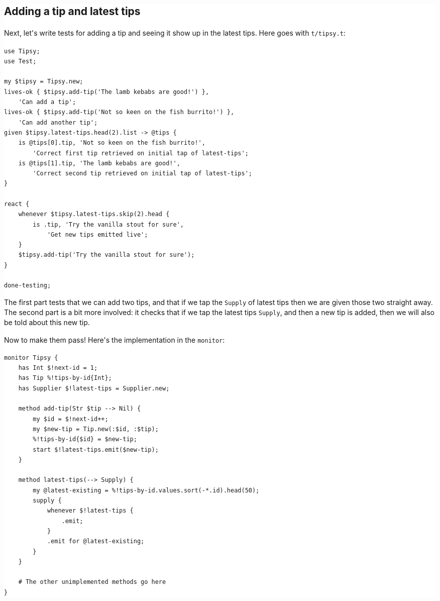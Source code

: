 ## Adding a tip and latest tips

Next, let's write tests for adding a tip and seeing it show up in the latest
tips. Here goes with `t/tipsy.t`:

```
use Tipsy;
use Test;

my $tipsy = Tipsy.new;
lives-ok { $tipsy.add-tip('The lamb kebabs are good!') },
    'Can add a tip';
lives-ok { $tipsy.add-tip('Not so keen on the fish burrito!') },
    'Can add another tip';
given $tipsy.latest-tips.head(2).list -> @tips {
    is @tips[0].tip, 'Not so keen on the fish burrito!',
        'Correct first tip retrieved on initial tap of latest-tips';
    is @tips[1].tip, 'The lamb kebabs are good!',
        'Correct second tip retrieved on initial tap of latest-tips';
}

react {
    whenever $tipsy.latest-tips.skip(2).head {
        is .tip, 'Try the vanilla stout for sure',
            'Get new tips emitted live';
    }
    $tipsy.add-tip('Try the vanilla stout for sure');
}

done-testing;
```

The first part tests that we can add two tips, and that if we tap the `Supply`
of latest tips then we are given those two straight away. The second part is a
bit more involved: it checks that if we tap the latest tips `Supply`, and then a
new tip is added, then we will also be told about this new tip.

Now to make them pass! Here's the implementation in the `monitor`:

```
monitor Tipsy {
    has Int $!next-id = 1;
    has Tip %!tips-by-id{Int};
    has Supplier $!latest-tips = Supplier.new;

    method add-tip(Str $tip --> Nil) {
        my $id = $!next-id++;
        my $new-tip = Tip.new(:$id, :$tip);
        %!tips-by-id{$id} = $new-tip;
        start $!latest-tips.emit($new-tip);
    }

    method latest-tips(--> Supply) {
        my @latest-existing = %!tips-by-id.values.sort(-*.id).head(50);
        supply {
            whenever $!latest-tips {
                .emit;
            }
            .emit for @latest-existing;
        }
    }
    
    # The other unimplemented methods go here
}
```
